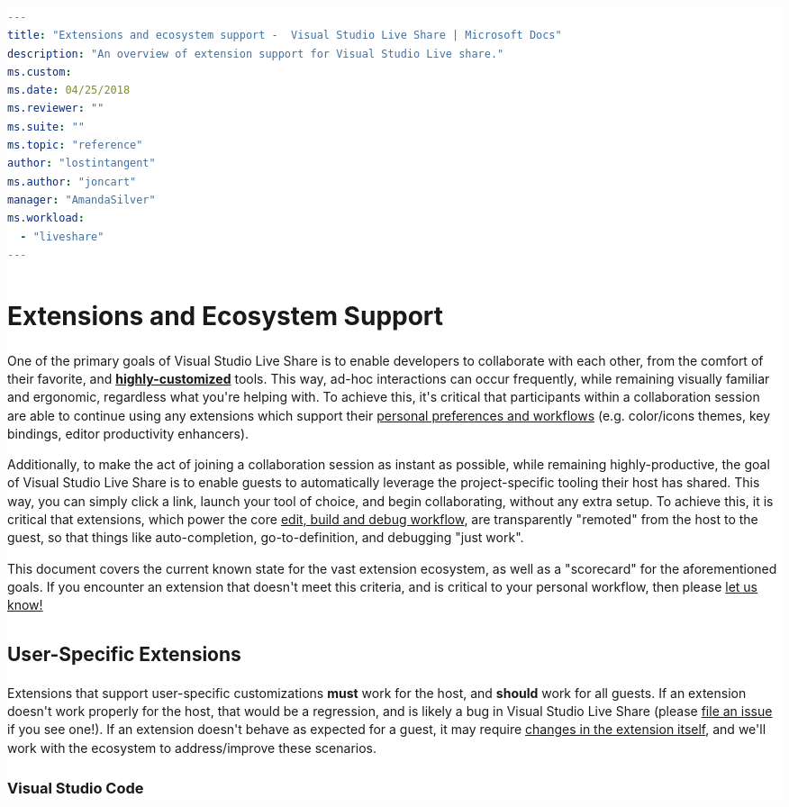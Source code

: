 ```yaml
---
title: "Extensions and ecosystem support -  Visual Studio Live Share | Microsoft Docs"
description: "An overview of extension support for Visual Studio Live share."
ms.custom:
ms.date: 04/25/2018
ms.reviewer: ""
ms.suite: ""
ms.topic: "reference"
author: "lostintangent"
ms.author: "joncart"
manager: "AmandaSilver"
ms.workload: 
  - "liveshare"
---
```




# Extensions and Ecosystem Support

One of the primary goals of Visual Studio Live Share is to enable developers to collaborate with each other, from the comfort of their favorite, and [**highly-customized**](https://marketplace.visualstudio.com/) tools. This way, ad-hoc interactions can occur frequently, while remaining visually familiar and ergonomic, regardless what you're helping with. To achieve this, it's critical that participants within a collaboration session are able to continue using any extensions which support their [personal preferences and workflows](#user-specific-extensions) (e.g. color/icons themes, key bindings, editor productivity enhancers).

Additionally, to make the act of joining a collaboration session as instant as possible, while remaining highly-productive, the goal of Visual Studio Live Share is to enable guests to automatically leverage the project-specific tooling their host has shared. This way, you can simply click a link, launch your tool of choice, and begin collaborating, without any extra setup. To achieve this, it is critical that extensions, which power the core [edit, build and debug workflow](#project-specific-extensions), are transparently "remoted" from the host to the guest, so that things like auto-completion, go-to-definition, and debugging "just work".

This document covers the current known state for the vast extension ecosystem, as well as a "scorecard" for the aforementioned goals. If you encounter an extension that doesn't meet this criteria, and is critical to your personal workflow, then please [let us know!](https://github.com/MicrosoftDocs/live-share/issues/new)

## User-Specific Extensions

Extensions that support user-specific customizations **must** work for the host, and **should** work for all guests. If an extension doesn't work properly for the host, that would be a regression, and is likely a bug in Visual Studio Live Share (please [file an issue](https://github.com/MicrosoftDocs/live-share/issues/new) if you see one!). If an extension doesn't behave as expected for a guest, it may require [changes in the extension itself](#known-issues), and we'll work with the ecosystem to address/improve these scenarios.

### Visual Studio Code

